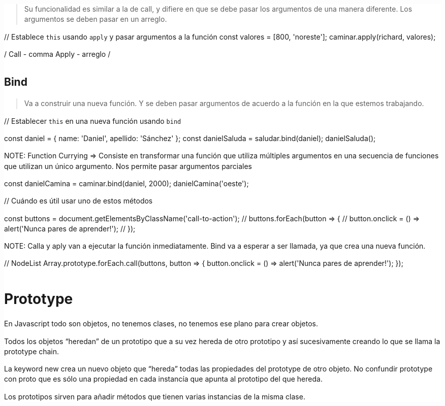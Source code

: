 > Su funcionalidad es similar a la de call, y difiere en que se debe pasar los argumentos de una manera diferente. Los argumentos se deben pasar en un arreglo.

// Establece `this` usando `apply` y pasar argumentos a la función
const valores = [800, 'noreste'];
caminar.apply(richard, valores);

/
Call - comma
Apply - arreglo
/

## Bind

> Va a construir una nueva función. Y se deben pasar argumentos de acuerdo a la función en la que estemos trabajando.

// Establecer `this` en una nueva función usando `bind`

const daniel = { name: 'Daniel', apellido: 'Sánchez' };
const danielSaluda = saludar.bind(daniel);
danielSaluda();

NOTE: Function Currying => Consiste en transformar una función que utiliza múltiples argumentos en una secuencia de funciones que utilizan un único argumento. Nos permite pasar argumentos parciales

const danielCamina = caminar.bind(daniel, 2000);
danielCamina('oeste');

// Cuándo es útil usar uno de estos métodos

const buttons = document.getElementsByClassName('call-to-action');
// buttons.forEach(button => {
// button.onclick = () => alert('Nunca pares de aprender!');
// });

NOTE: Calla y aply van a ejecutar la función inmediatamente. Bind va a esperar a ser llamada, ya que crea una nueva función.

// NodeList
Array.prototype.forEach.call(buttons, button => {
button.onclick = () => alert('Nunca pares de aprender!');
});

# Prototype

En Javascript todo son objetos, no tenemos clases, no tenemos ese plano para crear objetos.

Todos los objetos “heredan” de un prototipo que a su vez hereda de otro prototipo y así sucesivamente creando lo que se llama la prototype chain.

La keyword new crea un nuevo objeto que “hereda” todas las propiedades del prototype de otro objeto. No confundir prototype con proto que es sólo una propiedad en cada instancía que apunta al prototipo del que hereda.

Los prototipos sirven para añadir métodos que tienen varias instancias de la misma clase.

